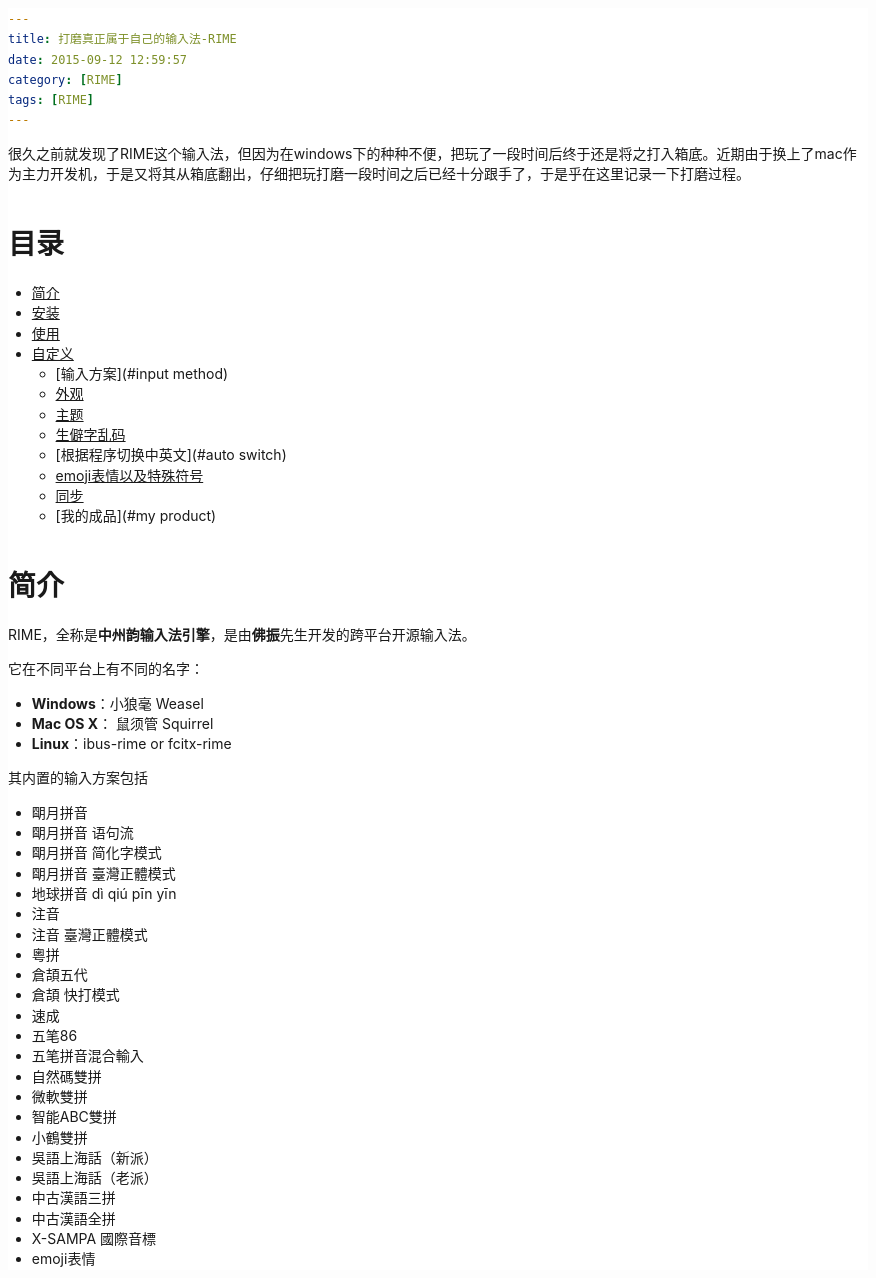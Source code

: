 ```yaml
---
title: 打磨真正属于自己的输入法-RIME
date: 2015-09-12 12:59:57
category: [RIME]
tags: [RIME]
---
```

很久之前就发现了RIME这个输入法，但因为在windows下的种种不便，把玩了一段时间后终于还是将之打入箱底。近期由于换上了mac作为主力开发机，于是又将其从箱底翻出，仔细把玩打磨一段时间之后已经十分跟手了，于是乎在这里记录一下打磨过程。

# 目录

* [简介](#introduction)
* [安装](#install)
* [使用](#use)
* [自定义](#custom)
  * [输入方案](#input method)
  * [外观](#show)
  * [主题](#theme)
  * [生僻字乱码](#garbled)
  * [根据程序切换中英文](#auto switch)
  * [emoji表情以及特殊符号](#emoji)
  * [同步](#synchronize)
  * [我的成品](#my product)

<h1 id="introduction">简介</h1>

RIME，全称是**中州韵输入法引擎**，是由**佛振**先生开发的跨平台开源输入法。

它在不同平台上有不同的名字：

* **Windows**：小狼毫 Weasel
* **Mac OS X**： 鼠须管 Squirrel
* **Linux**：ibus-rime or fcitx-rime

其内置的输入方案包括

* 朙月拼音
* 朙月拼音 语句流
* 朙月拼音 简化字模式
* 朙月拼音 臺灣正體模式
* 地球拼音 dì qiú pīn yīn
* 注音
* 注音 臺灣正體模式
* 粵拼
* 倉頡五代
* 倉頡 快打模式
* 速成
* 五笔86
* 五笔拼音混合輸入
* 自然碼雙拼
* 微軟雙拼
* 智能ABC雙拼
* 小鶴雙拼
* 吳語上海話（新派）
* 吳語上海話（老派）
* 中古漢語三拼
* 中古漢語全拼
* X-SAMPA 國際音標
* emoji表情
